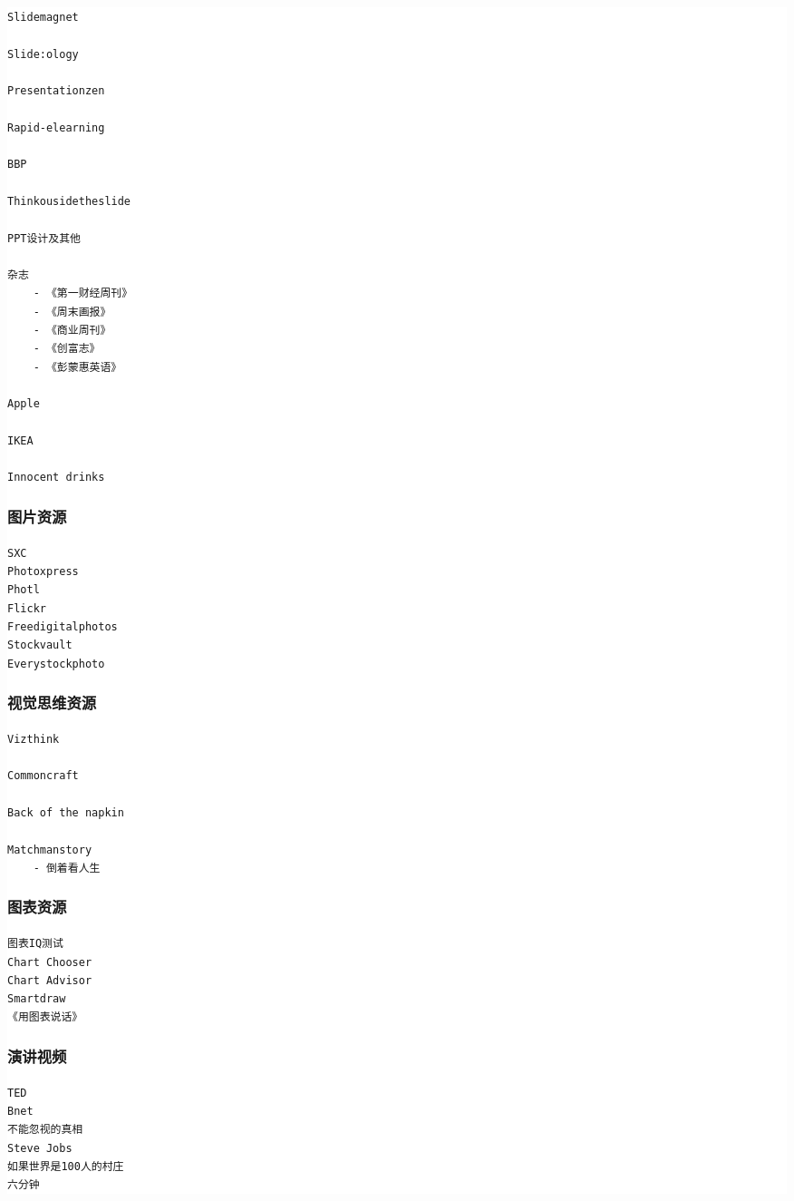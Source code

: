 	Slidemagnet
	
	Slide:ology
	
	Presentationzen
	
	Rapid-elearning
	
	BBP
	
	Thinkousidetheslide
	
	PPT设计及其他
	
	杂志
		- 《第一财经周刊》
		- 《周末画报》
		- 《商业周刊》
		- 《创富志》
		- 《彭蒙惠英语》
		
	Apple
	
	IKEA
	
	Innocent drinks

### 图片资源

	SXC
	Photoxpress
	Photl
	Flickr
	Freedigitalphotos
	Stockvault
	Everystockphoto

### 视觉思维资源

	Vizthink
	
	Commoncraft
	
	Back of the napkin
	
	Matchmanstory
		- 倒着看人生

### 图表资源

	图表IQ测试
	Chart Chooser
	Chart Advisor
	Smartdraw
	《用图表说话》

### 演讲视频

	TED
	Bnet
	不能忽视的真相
	Steve Jobs
	如果世界是100人的村庄
	六分钟